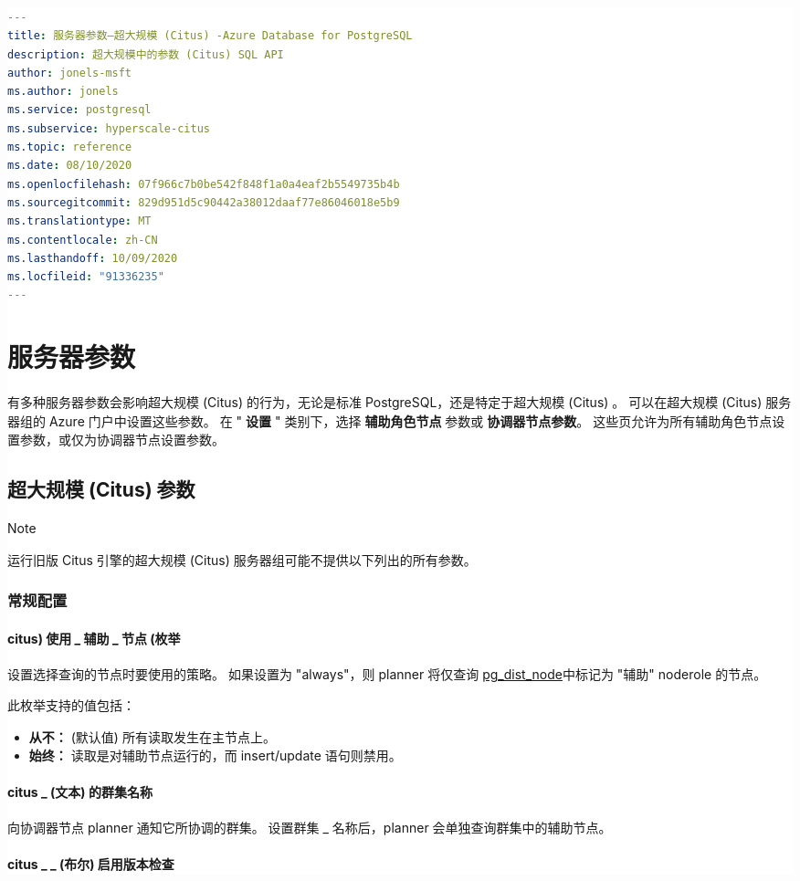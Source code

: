 ```yaml
---
title: 服务器参数–超大规模 (Citus) -Azure Database for PostgreSQL
description: 超大规模中的参数 (Citus) SQL API
author: jonels-msft
ms.author: jonels
ms.service: postgresql
ms.subservice: hyperscale-citus
ms.topic: reference
ms.date: 08/10/2020
ms.openlocfilehash: 07f966c7b0be542f848f1a0a4eaf2b5549735b4b
ms.sourcegitcommit: 829d951d5c90442a38012daaf77e86046018e5b9
ms.translationtype: MT
ms.contentlocale: zh-CN
ms.lasthandoff: 10/09/2020
ms.locfileid: "91336235"
---
```

# <a name="server-parameters"></a>服务器参数

有多种服务器参数会影响超大规模 (Citus) 的行为，无论是标准 PostgreSQL，还是特定于超大规模 (Citus) 。
可以在超大规模 (Citus) 服务器组的 Azure 门户中设置这些参数。 在 " **设置** " 类别下，选择 **辅助角色节点** 参数或 **协调器节点参数**。 这些页允许为所有辅助角色节点设置参数，或仅为协调器节点设置参数。

## <a name="hyperscale-citus-parameters"></a>超大规模 (Citus) 参数

> [!NOTE]
>
> 运行旧版 Citus 引擎的超大规模 (Citus) 服务器组可能不提供以下列出的所有参数。

### <a name="general-configuration"></a>常规配置

#### <a name="citususe_secondary_nodes-enum"></a>citus) 使用 \_ 辅助 \_ 节点 (枚举

设置选择查询的节点时要使用的策略。 如果设置为 "always"，则 planner 将仅查询 [pg_dist_node](reference-hyperscale-metadata.md#worker-node-table)中标记为 "辅助" noderole 的节点。

此枚举支持的值包括：

-   **从不：** (默认值) 所有读取发生在主节点上。
-   **始终：** 读取是对辅助节点运行的，而 insert/update 语句则禁用。

#### <a name="cituscluster_name-text"></a>citus \_ (文本) 的群集名称

向协调器节点 planner 通知它所协调的群集。 设置群集 \_ 名称后，planner 会单独查询群集中的辅助节点。

#### <a name="citusenable_version_checks-boolean"></a>citus \_ \_ (布尔) 启用版本检查

